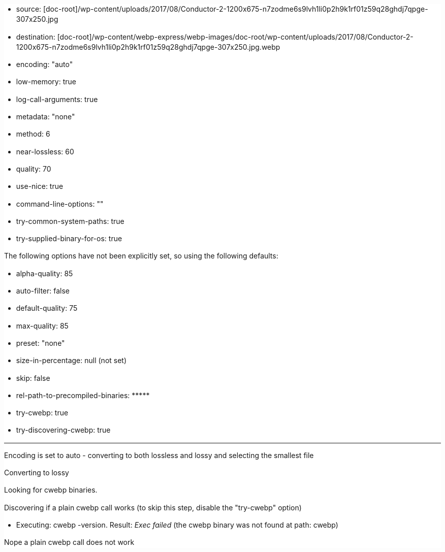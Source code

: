 - source: [doc-root]/wp-content/uploads/2017/08/Conductor-2-1200x675-n7zodme6s9lvh1li0p2h9k1rf01z59q28ghdj7qpge-307x250.jpg

- destination: [doc-root]/wp-content/webp-express/webp-images/doc-root/wp-content/uploads/2017/08/Conductor-2-1200x675-n7zodme6s9lvh1li0p2h9k1rf01z59q28ghdj7qpge-307x250.jpg.webp

- encoding: "auto"

- low-memory: true

- log-call-arguments: true

- metadata: "none"

- method: 6

- near-lossless: 60

- quality: 70

- use-nice: true

- command-line-options: ""

- try-common-system-paths: true

- try-supplied-binary-for-os: true


The following options have not been explicitly set, so using the following defaults:

- alpha-quality: 85

- auto-filter: false

- default-quality: 75

- max-quality: 85

- preset: "none"

- size-in-percentage: null (not set)

- skip: false

- rel-path-to-precompiled-binaries: *****

- try-cwebp: true

- try-discovering-cwebp: true

------------


Encoding is set to auto - converting to both lossless and lossy and selecting the smallest file


Converting to lossy

Looking for cwebp binaries.

Discovering if a plain cwebp call works (to skip this step, disable the "try-cwebp" option)

- Executing: cwebp -version. Result: *Exec failed* (the cwebp binary was not found at path: cwebp)

Nope a plain cwebp call does not work
